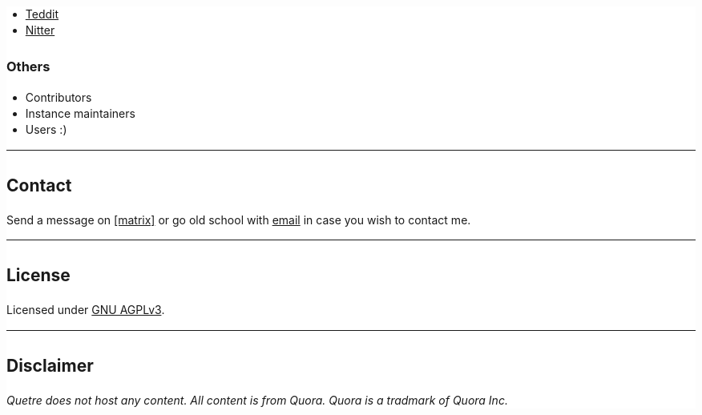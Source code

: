 - [Teddit](https://codeberg.org/teddit/teddit)
- [Nitter](https://github.com/zedeus/nitter)

### Others

- Contributors
- Instance maintainers
- Users :)

---

## Contact

Send a message on [\[matrix\]](https://matrix.to/#/@ninal:matrix.org) or go old school with [email](mailto:aricla@protonmail.com) in case you wish to contact me.

---

## License

Licensed under [GNU AGPLv3](./LICENSE).

---

## Disclaimer

_Quetre does not host any content. All content is from Quora. Quora is a tradmark of Quora Inc._
